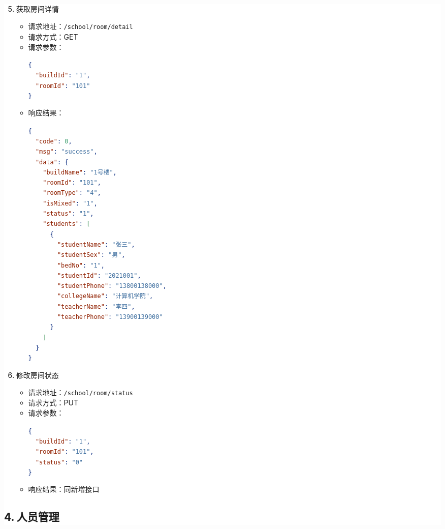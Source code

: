 5. 获取房间详情
   - 请求地址：`/school/room/detail`
   - 请求方式：GET
   - 请求参数：
     ```json
     {
       "buildId": "1",
       "roomId": "101"
     }
     ```
   - 响应结果：
     ```json
     {
       "code": 0,
       "msg": "success",
       "data": {
         "buildName": "1号楼",
         "roomId": "101",
         "roomType": "4",
         "isMixed": "1",
         "status": "1",
         "students": [
           {
             "studentName": "张三",
             "studentSex": "男",
             "bedNo": "1",
             "studentId": "2021001",
             "studentPhone": "13800138000",
             "collegeName": "计算机学院",
             "teacherName": "李四",
             "teacherPhone": "13900139000"
           }
         ]
       }
     }
     ```

6. 修改房间状态
   - 请求地址：`/school/room/status`
   - 请求方式：PUT
   - 请求参数：
     ```json
     {
       "buildId": "1",
       "roomId": "101",
       "status": "0"
     }
     ```
   - 响应结果：同新增接口

## 4. 人员管理
